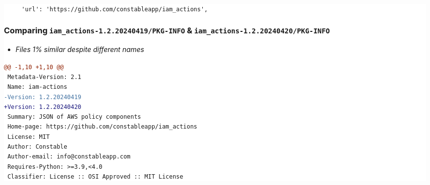 ```diff
     'url': 'https://github.com/constableapp/iam_actions',
```

### Comparing `iam_actions-1.2.20240419/PKG-INFO` & `iam_actions-1.2.20240420/PKG-INFO`

 * *Files 1% similar despite different names*

```diff
@@ -1,10 +1,10 @@
 Metadata-Version: 2.1
 Name: iam-actions
-Version: 1.2.20240419
+Version: 1.2.20240420
 Summary: JSON of AWS policy components
 Home-page: https://github.com/constableapp/iam_actions
 License: MIT
 Author: Constable
 Author-email: info@constableapp.com
 Requires-Python: >=3.9,<4.0
 Classifier: License :: OSI Approved :: MIT License
```

